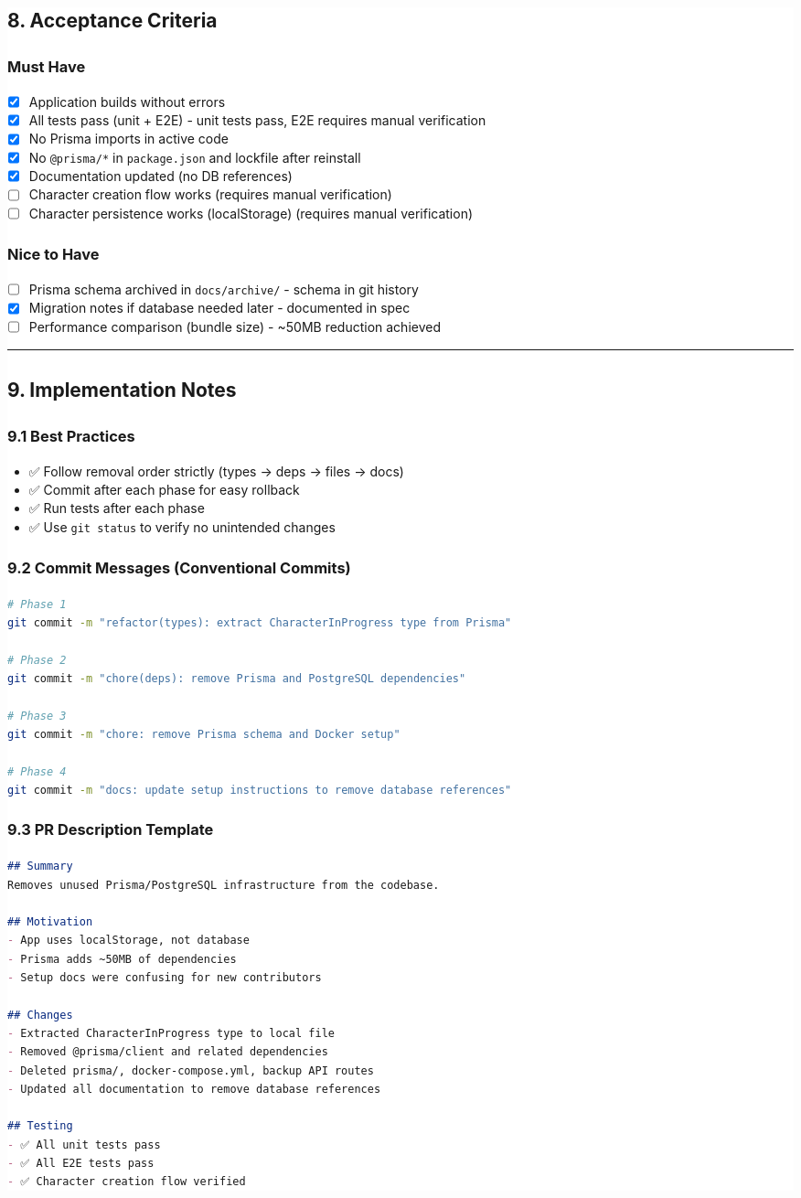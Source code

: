 ## 8. Acceptance Criteria

### Must Have
- [x] Application builds without errors
- [x] All tests pass (unit + E2E) - unit tests pass, E2E requires manual verification
- [x] No Prisma imports in active code
- [x] No `@prisma/*` in `package.json` and lockfile after reinstall
- [x] Documentation updated (no DB references)
- [ ] Character creation flow works (requires manual verification)
- [ ] Character persistence works (localStorage) (requires manual verification)

### Nice to Have
- [ ] Prisma schema archived in `docs/archive/` - schema in git history
- [x] Migration notes if database needed later - documented in spec
- [ ] Performance comparison (bundle size) - ~50MB reduction achieved

---

## 9. Implementation Notes

### 9.1 Best Practices
- ✅ Follow removal order strictly (types → deps → files → docs)
- ✅ Commit after each phase for easy rollback
- ✅ Run tests after each phase
- ✅ Use `git status` to verify no unintended changes

### 9.2 Commit Messages (Conventional Commits)
```bash
# Phase 1
git commit -m "refactor(types): extract CharacterInProgress type from Prisma"

# Phase 2
git commit -m "chore(deps): remove Prisma and PostgreSQL dependencies"

# Phase 3
git commit -m "chore: remove Prisma schema and Docker setup"

# Phase 4
git commit -m "docs: update setup instructions to remove database references"
```

### 9.3 PR Description Template
```markdown
## Summary
Removes unused Prisma/PostgreSQL infrastructure from the codebase.

## Motivation
- App uses localStorage, not database
- Prisma adds ~50MB of dependencies
- Setup docs were confusing for new contributors

## Changes
- Extracted CharacterInProgress type to local file
- Removed @prisma/client and related dependencies
- Deleted prisma/, docker-compose.yml, backup API routes
- Updated all documentation to remove database references

## Testing
- ✅ All unit tests pass
- ✅ All E2E tests pass
- ✅ Character creation flow verified
```